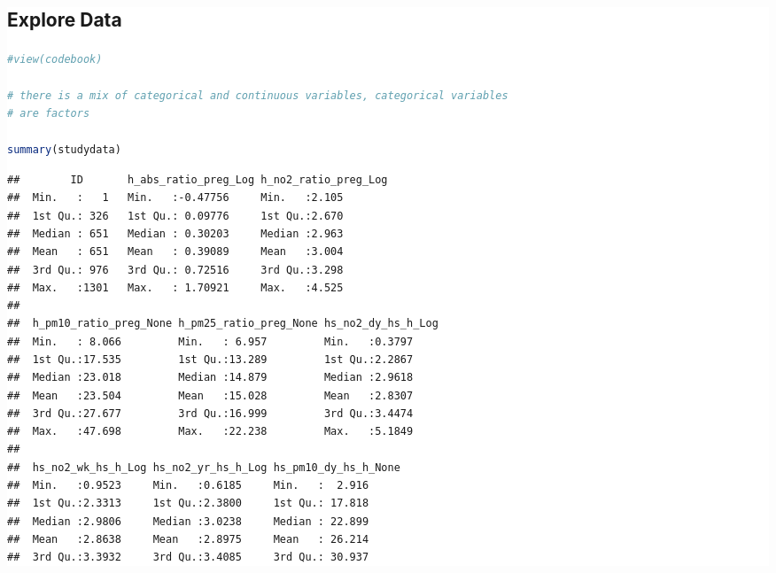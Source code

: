 ## Explore Data

``` r
#view(codebook)

# there is a mix of categorical and continuous variables, categorical variables
# are factors

summary(studydata)
```

    ##        ID       h_abs_ratio_preg_Log h_no2_ratio_preg_Log
    ##  Min.   :   1   Min.   :-0.47756     Min.   :2.105       
    ##  1st Qu.: 326   1st Qu.: 0.09776     1st Qu.:2.670       
    ##  Median : 651   Median : 0.30203     Median :2.963       
    ##  Mean   : 651   Mean   : 0.39089     Mean   :3.004       
    ##  3rd Qu.: 976   3rd Qu.: 0.72516     3rd Qu.:3.298       
    ##  Max.   :1301   Max.   : 1.70921     Max.   :4.525       
    ##                                                          
    ##  h_pm10_ratio_preg_None h_pm25_ratio_preg_None hs_no2_dy_hs_h_Log
    ##  Min.   : 8.066         Min.   : 6.957         Min.   :0.3797    
    ##  1st Qu.:17.535         1st Qu.:13.289         1st Qu.:2.2867    
    ##  Median :23.018         Median :14.879         Median :2.9618    
    ##  Mean   :23.504         Mean   :15.028         Mean   :2.8307    
    ##  3rd Qu.:27.677         3rd Qu.:16.999         3rd Qu.:3.4474    
    ##  Max.   :47.698         Max.   :22.238         Max.   :5.1849    
    ##                                                                  
    ##  hs_no2_wk_hs_h_Log hs_no2_yr_hs_h_Log hs_pm10_dy_hs_h_None
    ##  Min.   :0.9523     Min.   :0.6185     Min.   :  2.916     
    ##  1st Qu.:2.3313     1st Qu.:2.3800     1st Qu.: 17.818     
    ##  Median :2.9806     Median :3.0238     Median : 22.899     
    ##  Mean   :2.8638     Mean   :2.8975     Mean   : 26.214     
    ##  3rd Qu.:3.3932     3rd Qu.:3.4085     3rd Qu.: 30.937     